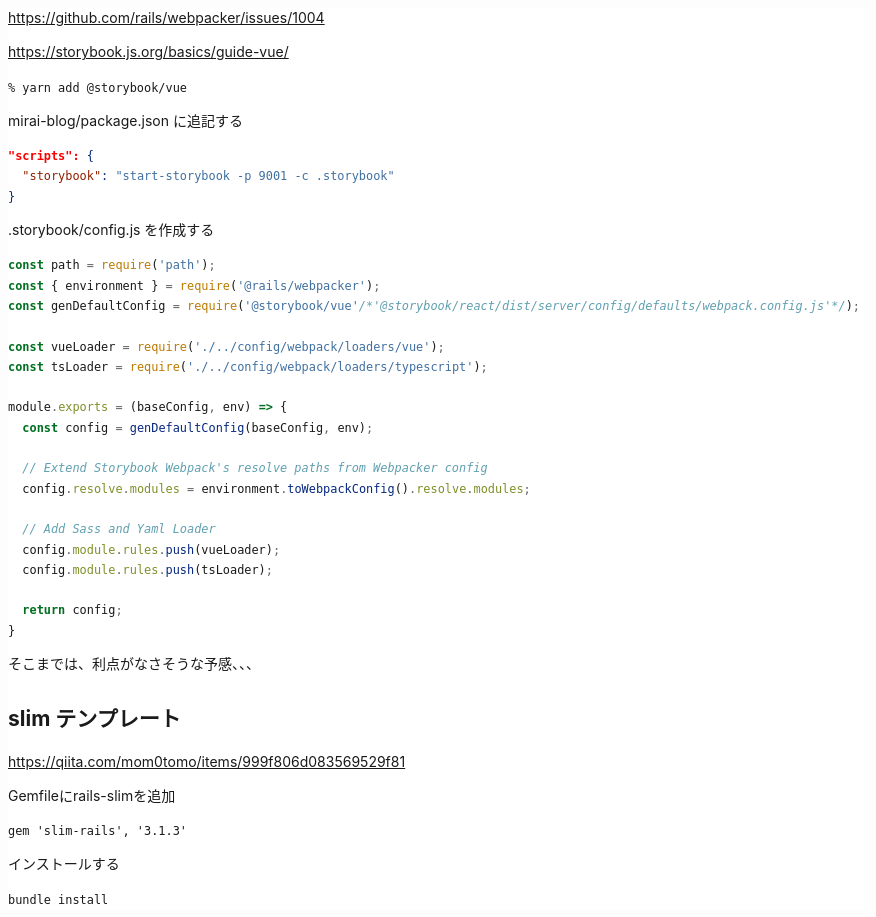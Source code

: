 https://github.com/rails/webpacker/issues/1004

https://storybook.js.org/basics/guide-vue/

```sh
% yarn add @storybook/vue
```

mirai-blog/package.json に追記する

```json
"scripts": {
  "storybook": "start-storybook -p 9001 -c .storybook"
}
```

.storybook/config.js を作成する

```js
const path = require('path');
const { environment } = require('@rails/webpacker');
const genDefaultConfig = require('@storybook/vue'/*'@storybook/react/dist/server/config/defaults/webpack.config.js'*/);

const vueLoader = require('./../config/webpack/loaders/vue');
const tsLoader = require('./../config/webpack/loaders/typescript');

module.exports = (baseConfig, env) => {
  const config = genDefaultConfig(baseConfig, env);

  // Extend Storybook Webpack's resolve paths from Webpacker config
  config.resolve.modules = environment.toWebpackConfig().resolve.modules;

  // Add Sass and Yaml Loader
  config.module.rules.push(vueLoader);
  config.module.rules.push(tsLoader);

  return config;
}
```

そこまでは、利点がなさそうな予感、、、

## slim テンプレート

https://qiita.com/mom0tomo/items/999f806d083569529f81

Gemfileにrails-slimを追加

```
gem 'slim-rails', '3.1.3'
```

インストールする

```sh
bundle install
```
